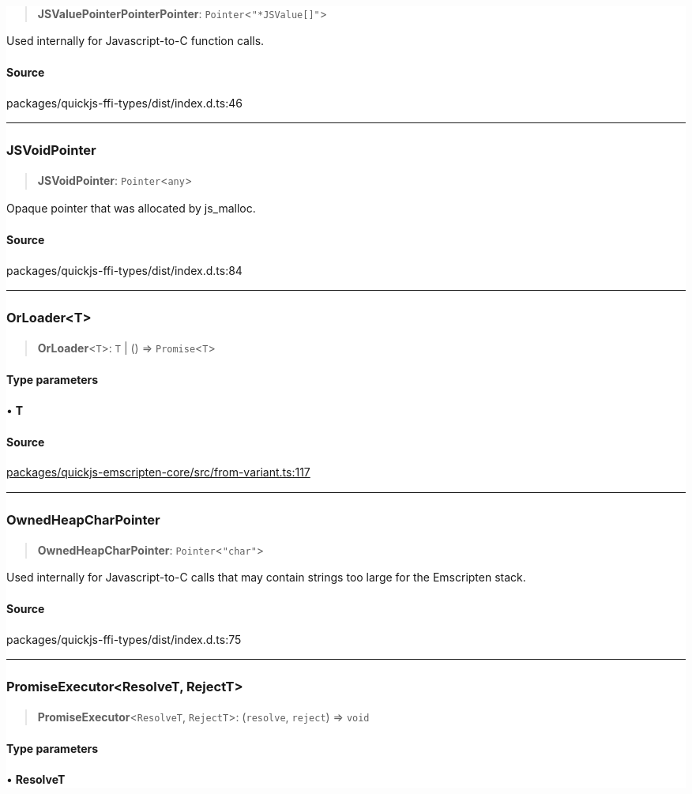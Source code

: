 > **JSValuePointerPointerPointer**: `Pointer`\<`"*JSValue[]"`\>

Used internally for Javascript-to-C function calls.

#### Source

packages/quickjs-ffi-types/dist/index.d.ts:46

***

### JSVoidPointer

> **JSVoidPointer**: `Pointer`\<`any`\>

Opaque pointer that was allocated by js_malloc.

#### Source

packages/quickjs-ffi-types/dist/index.d.ts:84

***

### OrLoader\<T\>

> **OrLoader**\<`T`\>: `T` \| () => `Promise`\<`T`\>

#### Type parameters

• **T**

#### Source

[packages/quickjs-emscripten-core/src/from-variant.ts:117](https://github.com/justjake/quickjs-emscripten/blob/main/packages/quickjs-emscripten-core/src/from-variant.ts#L117)

***

### OwnedHeapCharPointer

> **OwnedHeapCharPointer**: `Pointer`\<`"char"`\>

Used internally for Javascript-to-C calls that may contain strings too large
for the Emscripten stack.

#### Source

packages/quickjs-ffi-types/dist/index.d.ts:75

***

### PromiseExecutor\<ResolveT, RejectT\>

> **PromiseExecutor**\<`ResolveT`, `RejectT`\>: (`resolve`, `reject`) => `void`

#### Type parameters

• **ResolveT**
